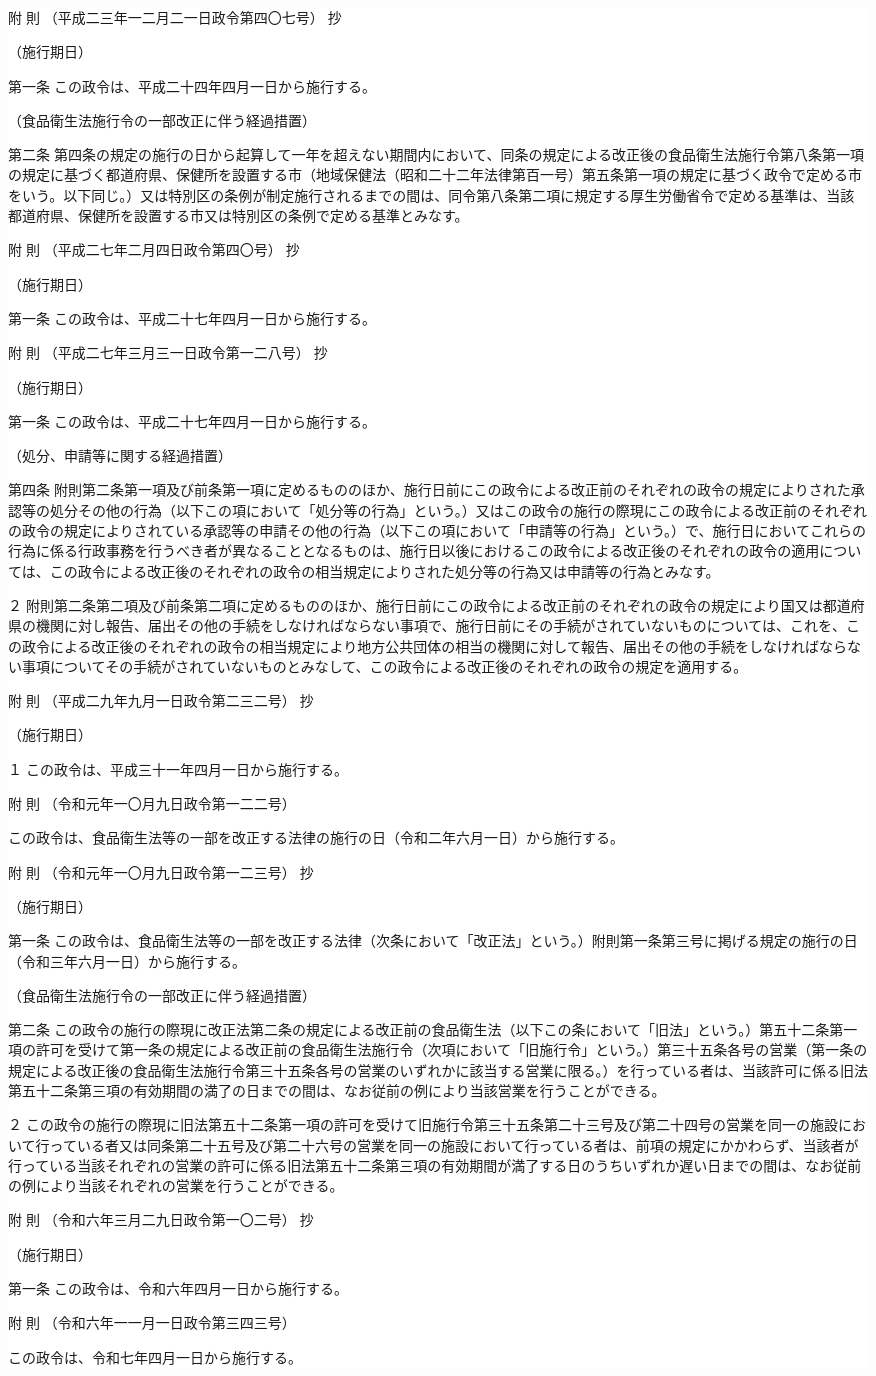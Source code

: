 附 則 （平成二三年一二月二一日政令第四〇七号） 抄

（施行期日）

第一条 この政令は、平成二十四年四月一日から施行する。

（食品衛生法施行令の一部改正に伴う経過措置）

第二条 第四条の規定の施行の日から起算して一年を超えない期間内において、同条の規定による改正後の食品衛生法施行令第八条第一項の規定に基づく都道府県、保健所を設置する市（地域保健法（昭和二十二年法律第百一号）第五条第一項の規定に基づく政令で定める市をいう。以下同じ。）又は特別区の条例が制定施行されるまでの間は、同令第八条第二項に規定する厚生労働省令で定める基準は、当該都道府県、保健所を設置する市又は特別区の条例で定める基準とみなす。

附 則 （平成二七年二月四日政令第四〇号） 抄

（施行期日）

第一条 この政令は、平成二十七年四月一日から施行する。

附 則 （平成二七年三月三一日政令第一二八号） 抄

（施行期日）

第一条 この政令は、平成二十七年四月一日から施行する。

（処分、申請等に関する経過措置）

第四条 附則第二条第一項及び前条第一項に定めるもののほか、施行日前にこの政令による改正前のそれぞれの政令の規定によりされた承認等の処分その他の行為（以下この項において「処分等の行為」という。）又はこの政令の施行の際現にこの政令による改正前のそれぞれの政令の規定によりされている承認等の申請その他の行為（以下この項において「申請等の行為」という。）で、施行日においてこれらの行為に係る行政事務を行うべき者が異なることとなるものは、施行日以後におけるこの政令による改正後のそれぞれの政令の適用については、この政令による改正後のそれぞれの政令の相当規定によりされた処分等の行為又は申請等の行為とみなす。

２ 附則第二条第二項及び前条第二項に定めるもののほか、施行日前にこの政令による改正前のそれぞれの政令の規定により国又は都道府県の機関に対し報告、届出その他の手続をしなければならない事項で、施行日前にその手続がされていないものについては、これを、この政令による改正後のそれぞれの政令の相当規定により地方公共団体の相当の機関に対して報告、届出その他の手続をしなければならない事項についてその手続がされていないものとみなして、この政令による改正後のそれぞれの政令の規定を適用する。

附 則 （平成二九年九月一日政令第二三二号） 抄

（施行期日）

１ この政令は、平成三十一年四月一日から施行する。

附 則 （令和元年一〇月九日政令第一二二号）

この政令は、食品衛生法等の一部を改正する法律の施行の日（令和二年六月一日）から施行する。

附 則 （令和元年一〇月九日政令第一二三号） 抄

（施行期日）

第一条 この政令は、食品衛生法等の一部を改正する法律（次条において「改正法」という。）附則第一条第三号に掲げる規定の施行の日（令和三年六月一日）から施行する。

（食品衛生法施行令の一部改正に伴う経過措置）

第二条 この政令の施行の際現に改正法第二条の規定による改正前の食品衛生法（以下この条において「旧法」という。）第五十二条第一項の許可を受けて第一条の規定による改正前の食品衛生法施行令（次項において「旧施行令」という。）第三十五条各号の営業（第一条の規定による改正後の食品衛生法施行令第三十五条各号の営業のいずれかに該当する営業に限る。）を行っている者は、当該許可に係る旧法第五十二条第三項の有効期間の満了の日までの間は、なお従前の例により当該営業を行うことができる。

２ この政令の施行の際現に旧法第五十二条第一項の許可を受けて旧施行令第三十五条第二十三号及び第二十四号の営業を同一の施設において行っている者又は同条第二十五号及び第二十六号の営業を同一の施設において行っている者は、前項の規定にかかわらず、当該者が行っている当該それぞれの営業の許可に係る旧法第五十二条第三項の有効期間が満了する日のうちいずれか遅い日までの間は、なお従前の例により当該それぞれの営業を行うことができる。

附 則 （令和六年三月二九日政令第一〇二号） 抄

（施行期日）

第一条 この政令は、令和六年四月一日から施行する。

附 則 （令和六年一一月一日政令第三四三号）

この政令は、令和七年四月一日から施行する。

